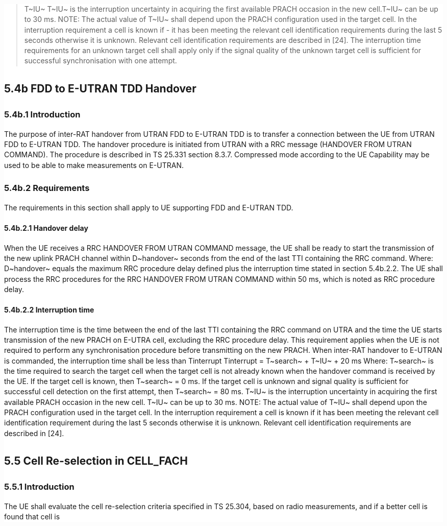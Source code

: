 > T~IU~ T~IU~ is the interruption uncertainty in acquiring the first available
> PRACH occasion in the new cell.T~IU~ can be up to 30 ms.
NOTE: The actual value of T~IU~ shall depend upon the PRACH configuration used
in the target cell.
In the interruption requirement a cell is known if
\- it has been meeting the relevant cell identification requirements during
the last 5 seconds otherwise it is unknown. Relevant cell identification
requirements are described in [24].
The interruption time requirements for an unknown target cell shall apply only
if the signal quality of the unknown target cell is sufficient for successful
synchronisation with one attempt.
## 5.4b FDD to E-UTRAN TDD Handover
### 5.4b.1 Introduction
The purpose of inter-RAT handover from UTRAN FDD to E-UTRAN TDD is to transfer
a connection between the UE from UTRAN FDD to E-UTRAN TDD. The handover
procedure is initiated from UTRAN with a RRC message (HANDOVER FROM UTRAN
COMMAND). The procedure is described in TS 25.331 section 8.3.7.
Compressed mode according to the UE Capability may be used to be able to make
measurements on E-UTRAN.
### 5.4b.2 Requirements
The requirements in this section shall apply to UE supporting FDD and E-UTRAN
TDD.
#### 5.4b.2.1 Handover delay
When the UE receives a RRC HANDOVER FROM UTRAN COMMAND message, the UE shall
be ready to start the transmission of the new uplink PRACH channel within
D~handover~ seconds from the end of the last TTI containing the RRC command.
Where:
D~handover~ equals the maximum RRC procedure delay defined plus the
interruption time stated in section 5.4b.2.2.
The UE shall process the RRC procedures for the RRC HANDOVER FROM UTRAN
COMMAND within 50 ms, which is noted as RRC procedure delay.
#### 5.4b.2.2 Interruption time
The interruption time is the time between the end of the last TTI containing
the RRC command on UTRA and the time the UE starts transmission of the new
PRACH on E-UTRA cell, excluding the RRC procedure delay. This requirement
applies when the UE is not required to perform any synchronisation procedure
before transmitting on the new PRACH.
When inter-RAT handover to E-UTRAN is commanded, the interruption time shall
be less than Tinterrupt
Tinterrupt = T~search~ + T~IU~ + 20 ms
Where:
T~search~ is the time required to search the target cell when the target cell
is not already known when the handover command is received by the UE. If the
target cell is known, then T~search~ = 0 ms. If the target cell is unknown and
signal quality is sufficient for successful cell detection on the first
attempt, then T~search~ = 80 ms.
T~IU~ is the interruption uncertainty in acquiring the first available PRACH
occasion in the new cell. T~IU~ can be up to 30 ms.
NOTE: The actual value of T~IU~ shall depend upon the PRACH configuration used
in the target cell.
In the interruption requirement a cell is known if it has been meeting the
relevant cell identification requirement during the last 5 seconds otherwise
it is unknown. Relevant cell identification requirements are described in
[24].
## 5.5 Cell Re-selection in CELL_FACH
### 5.5.1 Introduction
The UE shall evaluate the cell re-selection criteria specified in TS 25.304,
based on radio measurements, and if a better cell is found that cell is